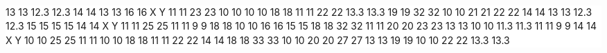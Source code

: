 13		13
12.3		12.3
14		14
13		13
16		16
X		 Y
11		11
23		23
10		10
10		10
18		18
11		11
22		22
13.3		13.3
19		19
32		32
10		10
21		21
22		22
14		14
13		13
12.3		12.3
15		15
15		15
14		14
X		 Y
11		11
25		25
11		11
9		9
18		18
10		10
16		16
15		15
18		18
32		32
11		11
20		20
23		23
13		13
10		10
11.3		11.3
11		11
9		9
14		14
X		 Y
10		10
25		25
11		11
10		10
18		18
11		11
22		22
14		14
18		18
33		33
10		10
20		20
27		27
13		13
19		19
10		10
22		22
13.3		13.3